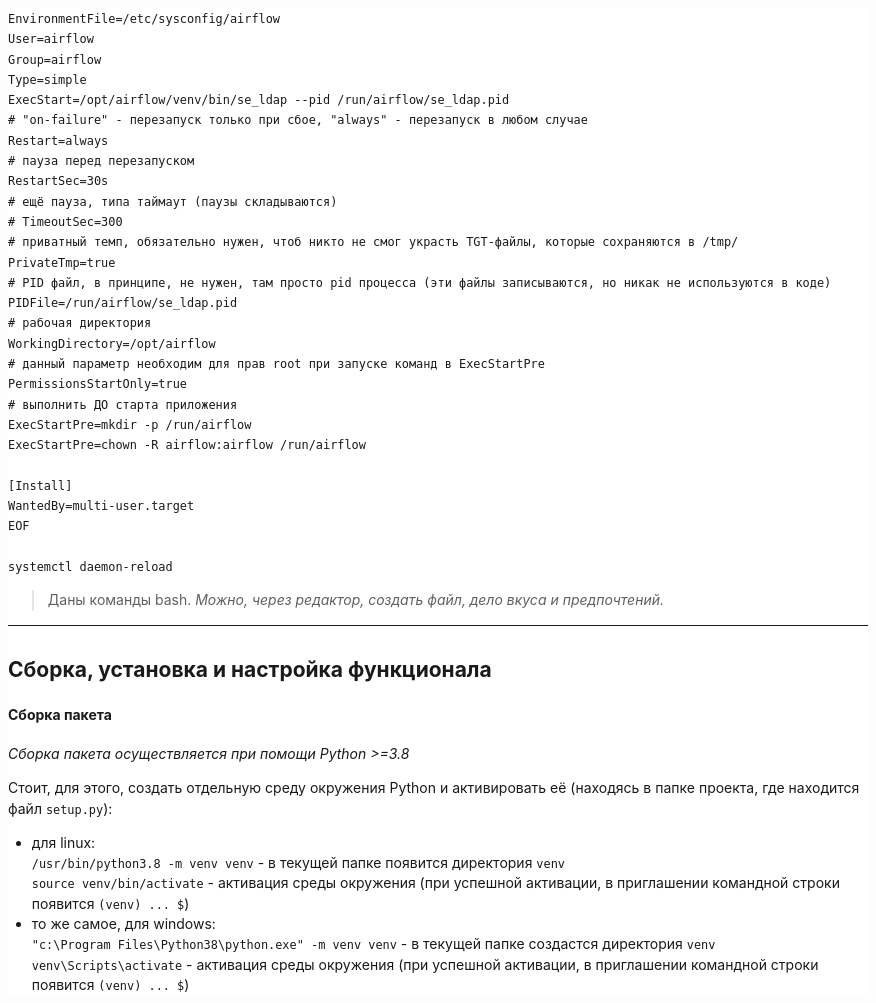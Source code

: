 ```shell
EnvironmentFile=/etc/sysconfig/airflow
User=airflow
Group=airflow
Type=simple
ExecStart=/opt/airflow/venv/bin/se_ldap --pid /run/airflow/se_ldap.pid
# "on-failure" - перезапуск только при сбое, "always" - перезапуск в любом случае
Restart=always
# пауза перед перезапуском
RestartSec=30s
# ещё пауза, типа таймаут (паузы складываются)
# TimeoutSec=300
# приватный темп, обязательно нужен, чтоб никто не смог украсть TGT-файлы, которые сохраняются в /tmp/
PrivateTmp=true
# PID файл, в принципе, не нужен, там просто pid процесса (эти файлы записываются, но никак не используются в коде)
PIDFile=/run/airflow/se_ldap.pid
# рабочая директория
WorkingDirectory=/opt/airflow
# данный параметр необходим для прав root при запуске команд в ExecStartPre
PermissionsStartOnly=true
# выполнить ДО старта приложения
ExecStartPre=mkdir -p /run/airflow
ExecStartPre=chown -R airflow:airflow /run/airflow

[Install]
WantedBy=multi-user.target
EOF

systemctl daemon-reload
```

> Даны команды bash. _Можно, через редактор, создать файл, дело вкуса и предпочтений._

---

## Сборка, установка и настройка функционала

#### Сборка пакета

_Сборка пакета осуществляется при помощи Python >=3.8_

Стоит, для этого, создать отдельную среду окружения Python и активировать её (находясь в папке проекта, где находится
файл `setup.py`):
  - для linux:<br>
    `/usr/bin/python3.8 -m venv venv` - в текущей папке появится директория `venv`<br>
    `source venv/bin/activate` - активация среды окружения (при успешной активации, в приглашении командной строки
    появится `(venv) ... $`)
  - то же самое, для windows:<br>
    `"c:\Program Files\Python38\python.exe" -m venv venv` - в текущей папке создастся директория `venv`<br>
    `venv\Scripts\activate` - активация среды окружения (при успешной активации, в приглашении командной строки
    появится `(venv) ... $`)
